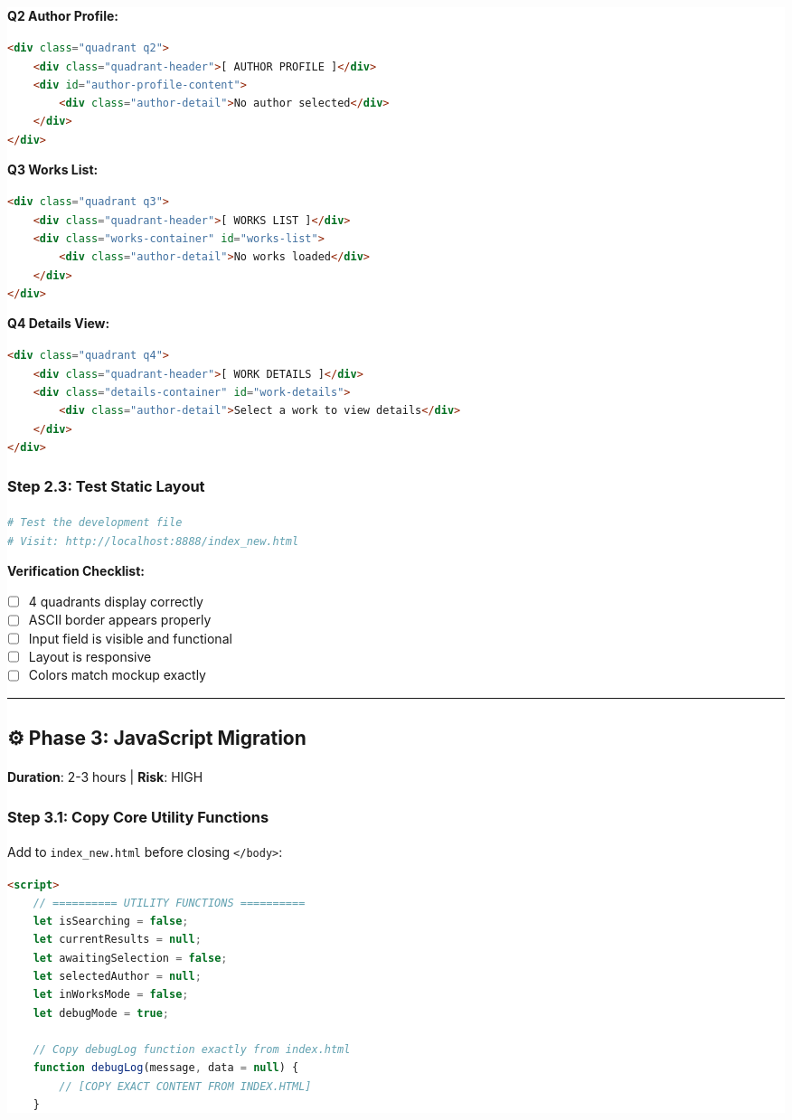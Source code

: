 
**Q2 Author Profile:**
```html
<div class="quadrant q2">
    <div class="quadrant-header">[ AUTHOR PROFILE ]</div>
    <div id="author-profile-content">
        <div class="author-detail">No author selected</div>
    </div>
</div>
```

**Q3 Works List:**
```html
<div class="quadrant q3">
    <div class="quadrant-header">[ WORKS LIST ]</div>
    <div class="works-container" id="works-list">
        <div class="author-detail">No works loaded</div>
    </div>
</div>
```

**Q4 Details View:**
```html
<div class="quadrant q4">
    <div class="quadrant-header">[ WORK DETAILS ]</div>
    <div class="details-container" id="work-details">
        <div class="author-detail">Select a work to view details</div>
    </div>
</div>
```

### **Step 2.3: Test Static Layout**
```bash
# Test the development file
# Visit: http://localhost:8888/index_new.html
```

**Verification Checklist:**
- [ ] 4 quadrants display correctly
- [ ] ASCII border appears properly
- [ ] Input field is visible and functional
- [ ] Layout is responsive
- [ ] Colors match mockup exactly

---

## ⚙️ **Phase 3: JavaScript Migration**
**Duration**: 2-3 hours | **Risk**: HIGH

### **Step 3.1: Copy Core Utility Functions**
Add to `index_new.html` before closing `</body>`:

```html
<script>
    // ========== UTILITY FUNCTIONS ==========
    let isSearching = false;
    let currentResults = null;
    let awaitingSelection = false;
    let selectedAuthor = null;
    let inWorksMode = false;
    let debugMode = true;

    // Copy debugLog function exactly from index.html
    function debugLog(message, data = null) {
        // [COPY EXACT CONTENT FROM INDEX.HTML]
    }

```